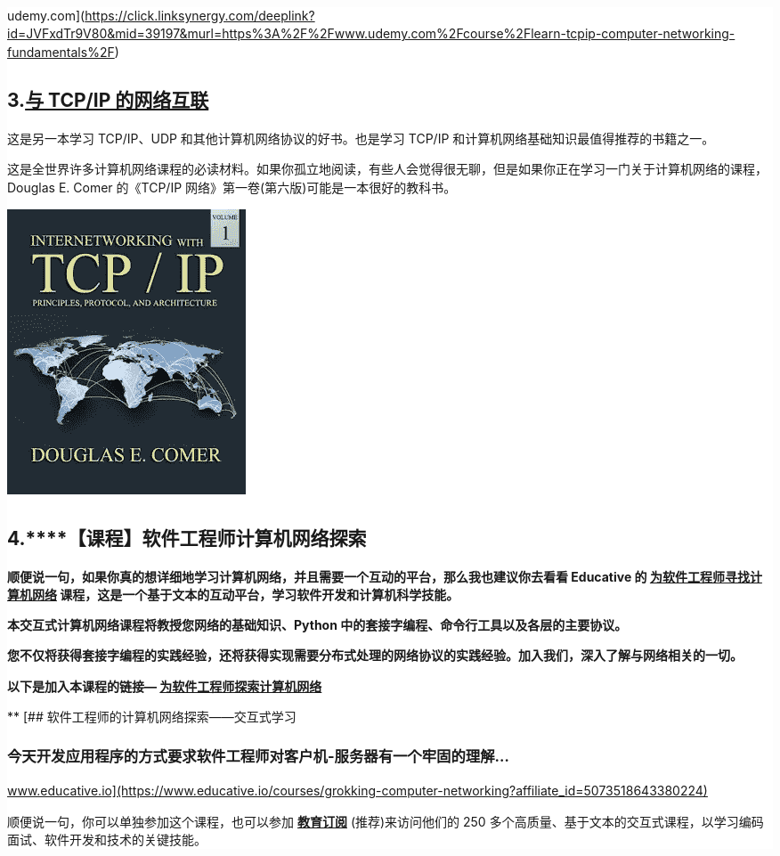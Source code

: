 udemy.com](https://click.linksynergy.com/deeplink?id=JVFxdTr9V80&mid=39197&murl=https%3A%2F%2Fwww.udemy.com%2Fcourse%2Flearn-tcpip-computer-networking-fundamentals%2F) 

## 3.[与 TCP/IP 的网络互联](https://www.amazon.com/Internetworking-TCP-IP-One-6th/dp/013608530X?tag=javamysqlanta-20)

这是另一本学习 TCP/IP、UDP 和其他计算机网络协议的好书。也是学习 TCP/IP 和计算机网络基础知识最值得推荐的书籍之一。

这是全世界许多计算机网络课程的必读材料。如果你孤立地阅读，有些人会觉得很无聊，但是如果你正在学习一门关于计算机网络的课程，Douglas E. Comer 的《TCP/IP 网络》第一卷(第六版)可能是一本很好的教科书。

[![](img/dbd8975c4fe90159d0361e7b58e9f105.png)](https://medium.com/javarevisited/7-best-linux-courses-for-developers-cloud-engineers-and-devops-in-2021-7415314087e1)

## 4.[](https://www.educative.io/courses/grokking-computer-networking?affiliate_id=5073518643380224)****【课程】**软件工程师计算机网络探索**

**顺便说一句，如果你真的想详细地学习计算机网络，并且需要一个互动的平台，那么我也建议你去看看 Educative 的 [**为软件工程师寻找计算机网络**](https://www.educative.io/courses/grokking-computer-networking?affiliate_id=5073518643380224) 课程，这是一个基于文本的互动平台，学习软件开发和计算机科学技能。**

**本交互式计算机网络课程将教授您网络的基础知识、Python 中的套接字编程、命令行工具以及各层的主要协议。**

**您不仅将获得套接字编程的实践经验，还将获得实现需要分布式处理的网络协议的实践经验。加入我们，深入了解与网络相关的一切。**

**以下是加入本课程的链接— [**为软件工程师探索计算机网络**](https://www.educative.io/courses/grokking-computer-networking?affiliate_id=5073518643380224)**

**[](https://www.educative.io/courses/grokking-computer-networking?affiliate_id=5073518643380224) [## 软件工程师的计算机网络探索——交互式学习

### 今天开发应用程序的方式要求软件工程师对客户机-服务器有一个牢固的理解…

www.educative.io](https://www.educative.io/courses/grokking-computer-networking?affiliate_id=5073518643380224) 

顺便说一句，你可以单独参加这个课程，也可以参加 [**教育订阅**](https://www.educative.io/subscription?affiliate_id=5073518643380224) (推荐)来访问他们的 250 多个高质量、基于文本的交互式课程，以学习编码面试、软件开发和技术的关键技能。
